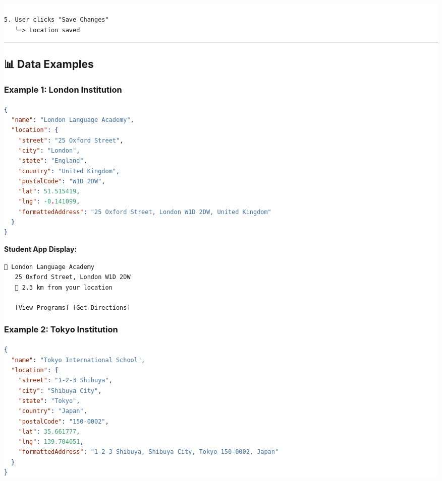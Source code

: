 ```

5. User clicks "Save Changes"
   └─> Location saved
```

---

## 📊 Data Examples

### Example 1: London Institution
```json
{
  "name": "London Language Academy",
  "location": {
    "street": "25 Oxford Street",
    "city": "London",
    "state": "England",
    "country": "United Kingdom",
    "postalCode": "W1D 2DW",
    "lat": 51.515419,
    "lng": -0.141099,
    "formattedAddress": "25 Oxford Street, London W1D 2DW, United Kingdom"
  }
}
```

**Student App Display:**
```
📍 London Language Academy
   25 Oxford Street, London W1D 2DW
   📏 2.3 km from your location
   
   [View Programs] [Get Directions]
```

### Example 2: Tokyo Institution
```json
{
  "name": "Tokyo International School",
  "location": {
    "street": "1-2-3 Shibuya",
    "city": "Shibuya City",
    "state": "Tokyo",
    "country": "Japan",
    "postalCode": "150-0002",
    "lat": 35.661777,
    "lng": 139.704051,
    "formattedAddress": "1-2-3 Shibuya, Shibuya City, Tokyo 150-0002, Japan"
  }
}
```
